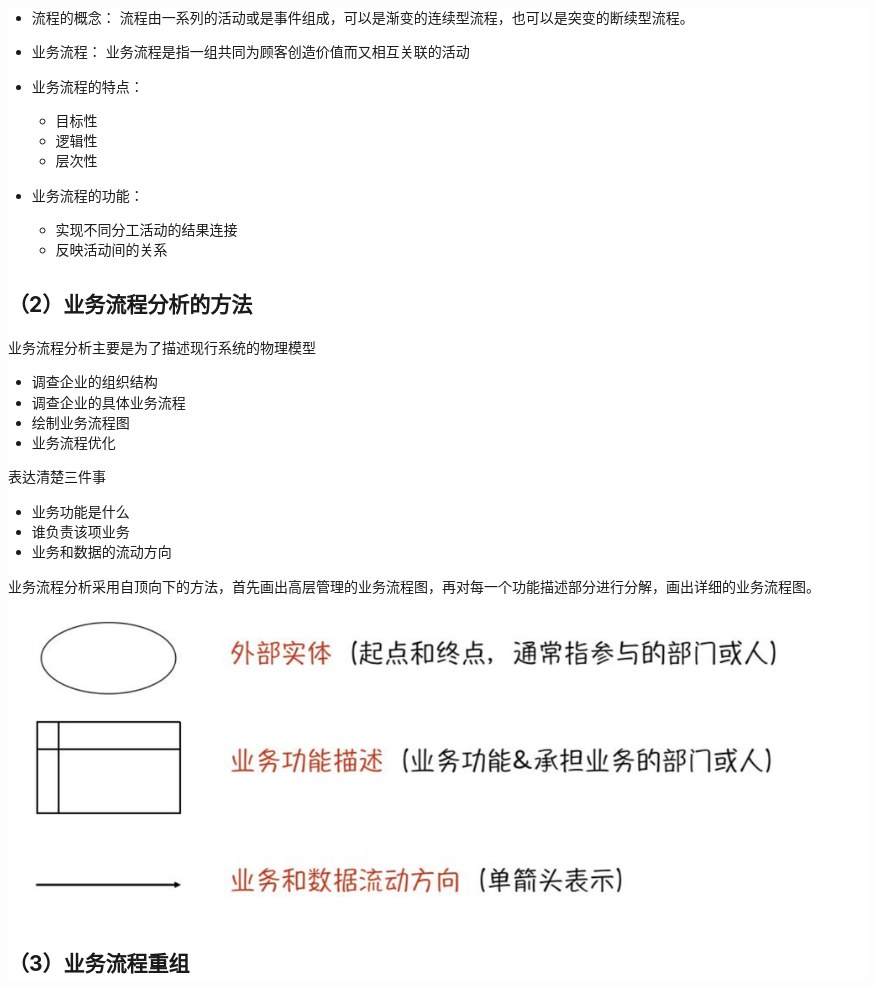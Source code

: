 - 流程的概念： 流程由一系列的活动或是事件组成，可以是渐变的连续型流程，也可以是突变的断续型流程。

- 业务流程： 业务流程是指一组共同为顾客创造价值而又相互关联的活动

- 业务流程的特点： 

  - 目标性
  - 逻辑性
  - 层次性

- 业务流程的功能： 

  - 实现不同分工活动的结果连接
  - 反映活动间的关系

  

## （2）业务流程分析的方法

业务流程分析主要是为了描述现行系统的物理模型

- 调查企业的组织结构
- 调查企业的具体业务流程
- 绘制业务流程图
- 业务流程优化



表达清楚三件事

- 业务功能是什么
- 谁负责该项业务
- 业务和数据的流动方向

业务流程分析采用自顶向下的方法，首先画出高层管理的业务流程图，再对每一个功能描述部分进行分解，画出详细的业务流程图。



![](./image/15.png)

## （3）业务流程重组
